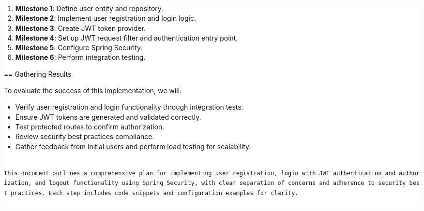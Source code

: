 1. **Milestone 1**: Define user entity and repository.
2. **Milestone 2**: Implement user registration and login logic.
3. **Milestone 3**: Create JWT token provider.
4. **Milestone 4**: Set up JWT request filter and authentication entry point.
5. **Milestone 5**: Configure Spring Security.
6. **Milestone 6**: Perform integration testing.

== Gathering Results

To evaluate the success of this implementation, we will:
- Verify user registration and login functionality through integration tests.
- Ensure JWT tokens are generated and validated correctly.
- Test protected routes to confirm authorization.
- Review security best practices compliance.
- Gather feedback from initial users and perform load testing for scalability.
```

This document outlines a comprehensive plan for implementing user registration, login with JWT authentication and authorization, and logout functionality using Spring Security, with clear separation of concerns and adherence to security best practices. Each step includes code snippets and configuration examples for clarity.

